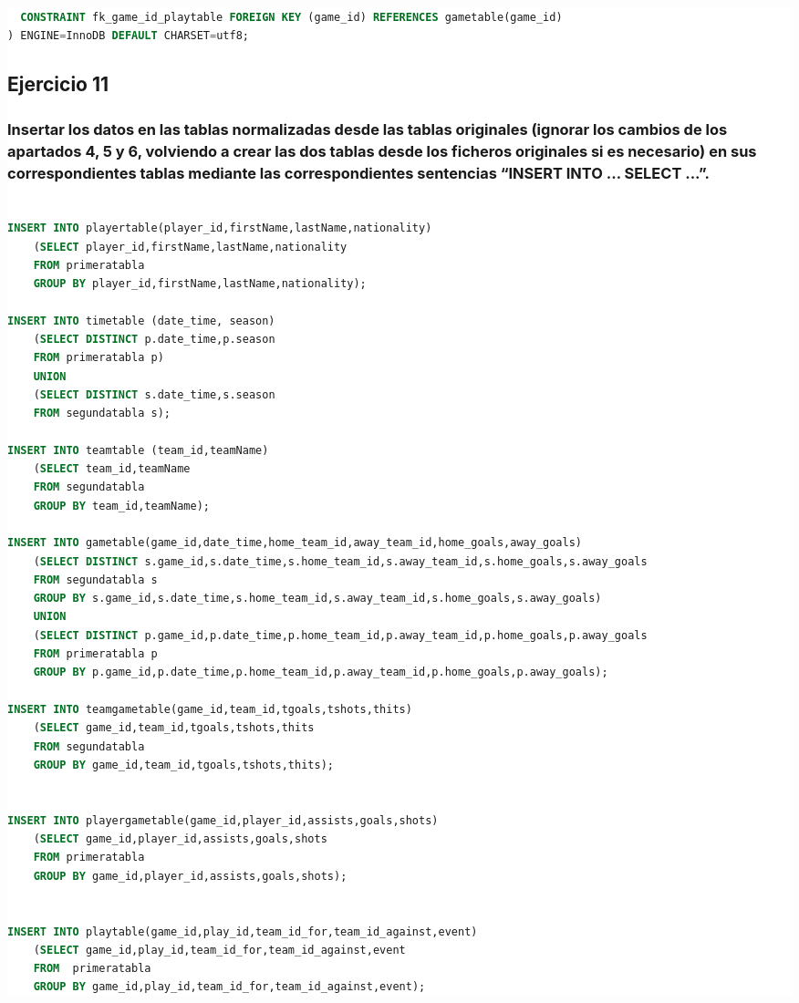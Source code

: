````sql
  CONSTRAINT fk_game_id_playtable FOREIGN KEY (game_id) REFERENCES gametable(game_id)
) ENGINE=InnoDB DEFAULT CHARSET=utf8;

````

## Ejercicio 11

### **Insertar los datos en las tablas normalizadas desde las tablas originales (ignorar los cambios de los apartados 4, 5 y 6, volviendo a crear las dos tablas desde los ficheros originales si es necesario) en sus correspondientes tablas mediante las correspondientes sentencias “INSERT INTO … SELECT ...”.**

````sql

INSERT INTO playertable(player_id,firstName,lastName,nationality)
    (SELECT player_id,firstName,lastName,nationality
    FROM primeratabla
    GROUP BY player_id,firstName,lastName,nationality);

INSERT INTO timetable (date_time, season)
    (SELECT DISTINCT p.date_time,p.season
    FROM primeratabla p)
    UNION
    (SELECT DISTINCT s.date_time,s.season
    FROM segundatabla s);

INSERT INTO teamtable (team_id,teamName)
    (SELECT team_id,teamName
    FROM segundatabla
    GROUP BY team_id,teamName);

INSERT INTO gametable(game_id,date_time,home_team_id,away_team_id,home_goals,away_goals)
    (SELECT DISTINCT s.game_id,s.date_time,s.home_team_id,s.away_team_id,s.home_goals,s.away_goals
    FROM segundatabla s
    GROUP BY s.game_id,s.date_time,s.home_team_id,s.away_team_id,s.home_goals,s.away_goals)
    UNION
    (SELECT DISTINCT p.game_id,p.date_time,p.home_team_id,p.away_team_id,p.home_goals,p.away_goals
    FROM primeratabla p
    GROUP BY p.game_id,p.date_time,p.home_team_id,p.away_team_id,p.home_goals,p.away_goals);

INSERT INTO teamgametable(game_id,team_id,tgoals,tshots,thits)
    (SELECT game_id,team_id,tgoals,tshots,thits
    FROM segundatabla
    GROUP BY game_id,team_id,tgoals,tshots,thits);


INSERT INTO playergametable(game_id,player_id,assists,goals,shots)
    (SELECT game_id,player_id,assists,goals,shots
    FROM primeratabla
    GROUP BY game_id,player_id,assists,goals,shots);


INSERT INTO playtable(game_id,play_id,team_id_for,team_id_against,event)
    (SELECT game_id,play_id,team_id_for,team_id_against,event
    FROM  primeratabla
    GROUP BY game_id,play_id,team_id_for,team_id_against,event);
````
